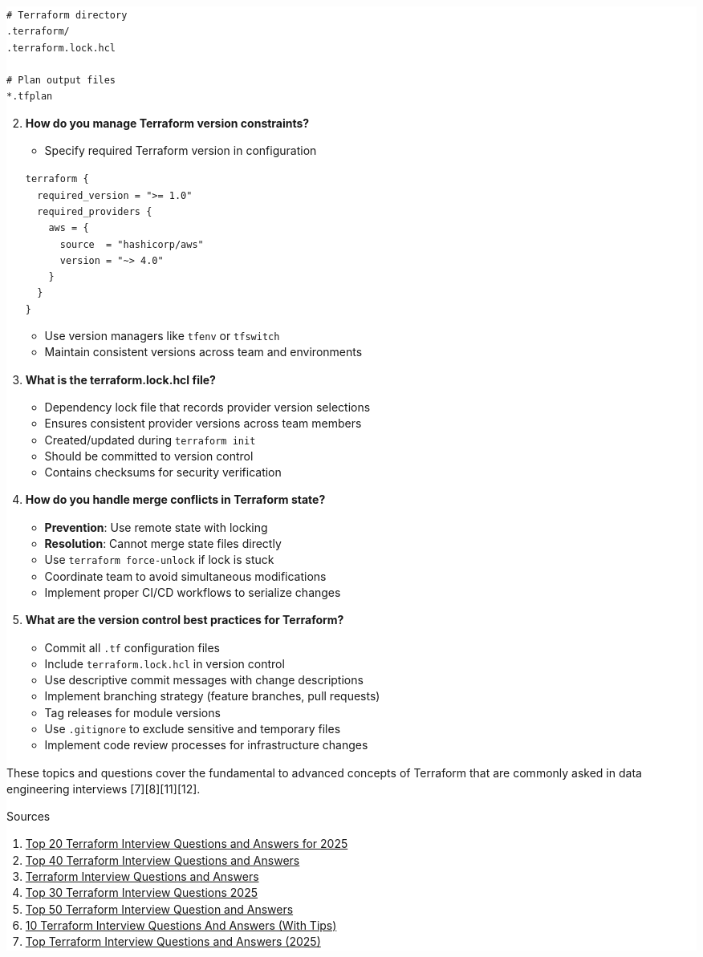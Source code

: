    ```
   # Terraform directory
   .terraform/
   .terraform.lock.hcl
   
   # Plan output files
   *.tfplan
   ```

2. **How do you manage Terraform version constraints?**
   - Specify required Terraform version in configuration
   ```hcl
   terraform {
     required_version = ">= 1.0"
     required_providers {
       aws = {
         source  = "hashicorp/aws"
         version = "~> 4.0"
       }
     }
   }
   ```
   - Use version managers like `tfenv` or `tfswitch`
   - Maintain consistent versions across team and environments

3. **What is the terraform.lock.hcl file?**
   - Dependency lock file that records provider version selections
   - Ensures consistent provider versions across team members
   - Created/updated during `terraform init`
   - Should be committed to version control
   - Contains checksums for security verification

4. **How do you handle merge conflicts in Terraform state?**
   - **Prevention**: Use remote state with locking
   - **Resolution**: Cannot merge state files directly
   - Use `terraform force-unlock` if lock is stuck
   - Coordinate team to avoid simultaneous modifications
   - Implement proper CI/CD workflows to serialize changes

5. **What are the version control best practices for Terraform?**
   - Commit all `.tf` configuration files
   - Include `terraform.lock.hcl` in version control
   - Use descriptive commit messages with change descriptions
   - Implement branching strategy (feature branches, pull requests)
   - Tag releases for module versions
   - Use `.gitignore` to exclude sensitive and temporary files
   - Implement code review processes for infrastructure changes

These topics and questions cover the fundamental to advanced concepts of Terraform that are commonly asked in data engineering interviews [7][8][11][12].

Sources
1. [Top 20 Terraform Interview Questions and Answers for 2025](https://www.datacamp.com/blog/terraform-interview-questions)
2. [Top 40 Terraform Interview Questions and Answers](https://www.simplilearn.com/terraform-interview-questions-and-answers-article)
3. [Terraform Interview Questions and Answers](https://www.geeksforgeeks.org/devops/terraform-interview-questions/)
4. [Top 30 Terraform Interview Questions 2025](https://www.multisoftsystems.com/interview-questions/terraform-interview-questions-answers)
5. [Top 50 Terraform Interview Question and Answers](https://razorops.com/blog/top-50-terraform-interview-question-and-answers/)
6. [10 Terraform Interview Questions And Answers (With Tips)](https://in.indeed.com/career-advice/interviewing/terraform-interview-questions-and-answers)
7. [Top Terraform Interview Questions and Answers (2025)](https://www.interviewbit.com/terraform-interview-questions/)